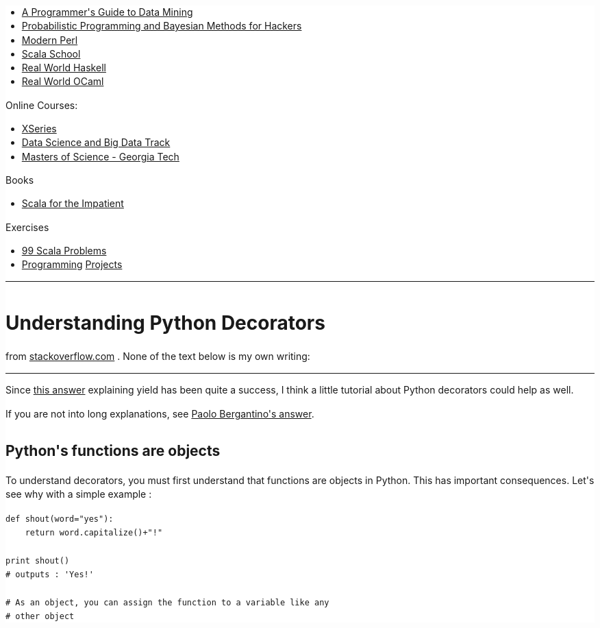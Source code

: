 - [A Programmer's Guide to Data Mining](http://guidetodatamining.com/)
- [Probabilistic Programming and Bayesian Methods for Hackers](http://camdavidsonpilon.github.io/Probabilistic-Programming-and-Bayesian-Methods-for-Hackers/)
- [Modern Perl](http://modernperlbooks.com/books/modern_perl/chapter_00.html)
- [Scala School](http://twitter.github.io/scala_school/)
- [Real World Haskell](http://book.realworldhaskell.org/)
- [Real World OCaml](https://realworldocaml.org/)

Online Courses:

- [XSeries](https://www.edx.org/xseries)
- [Data Science and Big Data Track](http://blog.udacity.com/2013/11/sebastian-thrun-launching-our-data.html)
- [Masters of Science - Georgia Tech](http://www.omscs.gatech.edu/)

Books

- [Scala for the Impatient](http://horstmann.com/scala/)

Exercises

- [99 Scala Problems](http://aperiodic.net/phil/scala/s-99/)
- [Programming](https://github.com/karan/Projects) [Projects](http://www.dreamincode.net/forums/topic/78802-martyr2s-mega-project-ideas-list/)

---

# Understanding Python Decorators

from [stackoverflow.com](http://stackoverflow.com/questions/739654/understanding-python-decorators#1594484) . None of the text below is my own writing:

---

Since [this answer](http://stackoverflow.com/questions/231767/can-somebody-explain-me-the-python-yield-statement/231855#231855) explaining yield has been quite a success, I think a little tutorial about Python decorators could help as well.

If you are not into long explanations, see [Paolo Bergantino's answer](http://stackoverflow.com/questions/739654/understanding-python-decorators#answer-739665).

## Python's functions are objects

To understand decorators, you must first understand that functions are objects in Python. This has important consequences. Let's see why with a simple example :

    def shout(word="yes"):
    	return word.capitalize()+"!"

    print shout()
    # outputs : 'Yes!'

    # As an object, you can assign the function to a variable like any
    # other object

